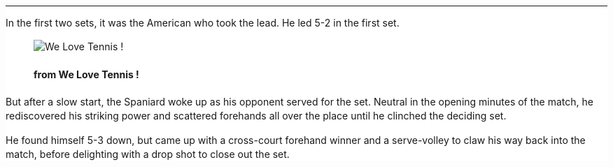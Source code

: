 </div>


<hr class="article-hr" />

<div class="article-body">
In the first two sets, it was the American who took the lead. He led 5-2 in the first set.


</div>


<figure class=image-container>
    <img src="https://www.welovetennis.fr/wp-content/uploads/2023/04/Alcaraz-.jpg" alt="We Love Tennis !" />
    <figcaption>
        <h4> from We Love Tennis !</h4>
    </figcaption>
</figure>


<div class="article-body">
But after a slow start, the Spaniard woke up as his opponent served for the set. Neutral in the opening minutes of the match, he rediscovered his striking power and scattered forehands all over the place until he clinched the deciding set.

 He found himself 5-3 down, but came up with a cross-court forehand winner and a serve-volley to claw his way back into the match, before delighting with a drop shot to close out the set.


</div>